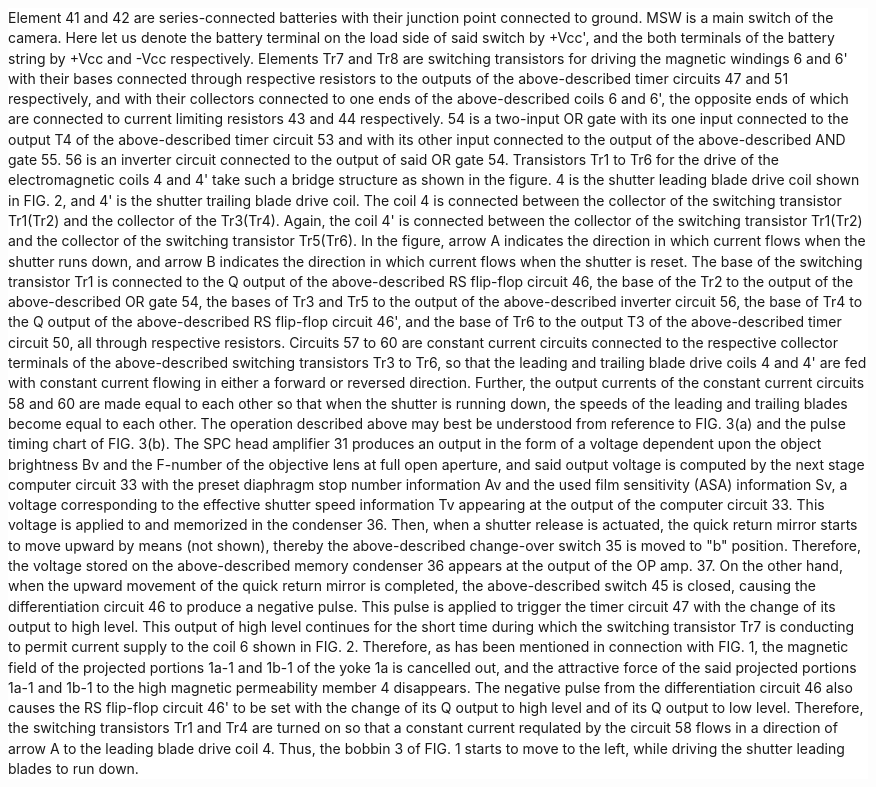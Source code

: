 Element 41 and 42 are series-connected batteries with their junction point connected to ground. MSW is a main switch of the camera. Here let us denote the battery terminal on the load side of said switch by +Vcc', and the both terminals of the battery string by +Vcc and -Vcc respectively.
Elements Tr7 and Tr8 are switching transistors for driving the magnetic windings 6 and 6' with their bases connected through respective resistors to the outputs of the above-described timer circuits 47 and 51 respectively, and with their collectors connected to one ends of the above-described coils 6 and 6', the opposite ends of which are connected to current limiting resistors 43 and 44 respectively.
54 is a two-input OR gate with its one input connected to the output T4 of the above-described timer circuit 53 and with its other input connected to the output of the above-described AND gate 55. 56 is an inverter circuit connected to the output of said OR gate 54.
Transistors Tr1 to Tr6 for the drive of the electromagnetic coils 4 and 4' take such a bridge structure as shown in the figure. 4 is the shutter leading blade drive coil shown in FIG. 2, and 4' is the shutter trailing blade drive coil. The coil 4 is connected between the collector of the switching transistor Tr1(Tr2) and the collector of the Tr3(Tr4). Again, the coil 4' is connected between the collector of the switching transistor Tr1(Tr2) and the collector of the switching transistor Tr5(Tr6). In the figure, arrow A indicates the direction in which current flows when the shutter runs down, and arrow B indicates the direction in which current flows when the shutter is reset. The base of the switching transistor Tr1 is connected to the Q output of the above-described RS flip-flop circuit 46, the base of the Tr2 to the output of the above-described OR gate 54, the bases of Tr3 and Tr5 to the output of the above-described inverter circuit 56, the base of Tr4 to the Q output of the above-described RS flip-flop circuit 46', and the base of Tr6 to the output T3 of the above-described timer circuit 50, all through respective resistors.
Circuits 57 to 60 are constant current circuits connected to the respective collector terminals of the above-described switching transistors Tr3 to Tr6, so that the leading and trailing blade drive coils 4 and 4' are fed with constant current flowing in either a forward or reversed direction. Further, the output currents of the constant current circuits 58 and 60 are made equal to each other so that when the shutter is running down, the speeds of the leading and trailing blades become equal to each other.
The operation described above may best be understood from reference to FIG. 3(a) and the pulse timing chart of FIG. 3(b).
The SPC head amplifier 31 produces an output in the form of a voltage dependent upon the object brightness Bv and the F-number of the objective lens at full open aperture, and said output voltage is computed by the next stage computer circuit 33 with the preset diaphragm stop number information Av and the used film sensitivity (ASA) information Sv, a voltage corresponding to the effective shutter speed information Tv appearing at the output of the computer circuit 33. This voltage is applied to and memorized in the condenser 36.
Then, when a shutter release is actuated, the quick return mirror starts to move upward by means (not shown), thereby the above-described change-over switch 35 is moved to "b" position. Therefore, the voltage stored on the above-described memory condenser 36 appears at the output of the OP amp. 37. On the other hand, when the upward movement of the quick return mirror is completed, the above-described switch 45 is closed, causing the differentiation circuit 46 to produce a negative pulse. This pulse is applied to trigger the timer circuit 47 with the change of its output to high level. This output of high level continues for the short time during which the switching transistor Tr7 is conducting to permit current supply to the coil 6 shown in FIG. 2. Therefore, as has been mentioned in connection with FIG. 1, the magnetic field of the projected portions 1a-1 and 1b-1 of the yoke 1a is cancelled out, and the attractive force of the said projected portions 1a-1 and 1b-1 to the high magnetic permeability member 4 disappears. The negative pulse from the differentiation circuit 46 also causes the RS flip-flop circuit 46' to be set with the change of its Q output to high level and of its Q output to low level. Therefore, the switching transistors Tr1 and Tr4 are turned on so that a constant current requlated by the circuit 58 flows in a direction of arrow A to the leading blade drive coil 4. Thus, the bobbin 3 of FIG. 1 starts to move to the left, while driving the shutter leading blades to run down.